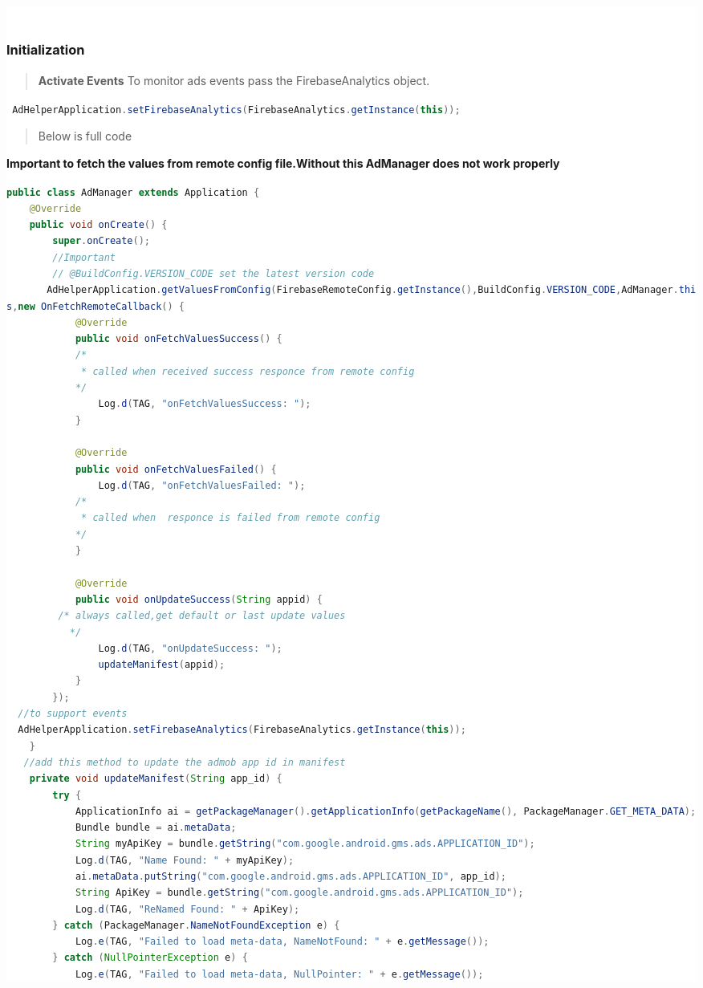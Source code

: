```java
   
   ```
### Initialization
  > **Activate Events**
To monitor ads events pass the FirebaseAnalytics object.
 ```java
  AdHelperApplication.setFirebaseAnalytics(FirebaseAnalytics.getInstance(this));
  ```
> Below is full code

**Important to fetch the values from remote config file.Without this AdManager does not work properly**
```java
public class AdManager extends Application {
    @Override
    public void onCreate() {
        super.onCreate();
        //Important 
        // @BuildConfig.VERSION_CODE set the latest version code
       AdHelperApplication.getValuesFromConfig(FirebaseRemoteConfig.getInstance(),BuildConfig.VERSION_CODE,AdManager.this,new OnFetchRemoteCallback() {
            @Override
            public void onFetchValuesSuccess() {
            /*
             * called when received success responce from remote config
            */
                Log.d(TAG, "onFetchValuesSuccess: ");
            }

            @Override
            public void onFetchValuesFailed() {
                Log.d(TAG, "onFetchValuesFailed: ");
            /*
             * called when  responce is failed from remote config
            */
            }

            @Override
            public void onUpdateSuccess(String appid) {
         /* always called,get default or last update values 
           */
                Log.d(TAG, "onUpdateSuccess: ");
                updateManifest(appid);
            }
        });
  //to support events
  AdHelperApplication.setFirebaseAnalytics(FirebaseAnalytics.getInstance(this));
    }
   //add this method to update the admob app id in manifest
    private void updateManifest(String app_id) {
        try {
            ApplicationInfo ai = getPackageManager().getApplicationInfo(getPackageName(), PackageManager.GET_META_DATA);
            Bundle bundle = ai.metaData;
            String myApiKey = bundle.getString("com.google.android.gms.ads.APPLICATION_ID");
            Log.d(TAG, "Name Found: " + myApiKey);
            ai.metaData.putString("com.google.android.gms.ads.APPLICATION_ID", app_id);
            String ApiKey = bundle.getString("com.google.android.gms.ads.APPLICATION_ID");
            Log.d(TAG, "ReNamed Found: " + ApiKey);
        } catch (PackageManager.NameNotFoundException e) {
            Log.e(TAG, "Failed to load meta-data, NameNotFound: " + e.getMessage());
        } catch (NullPointerException e) {
            Log.e(TAG, "Failed to load meta-data, NullPointer: " + e.getMessage());
```
